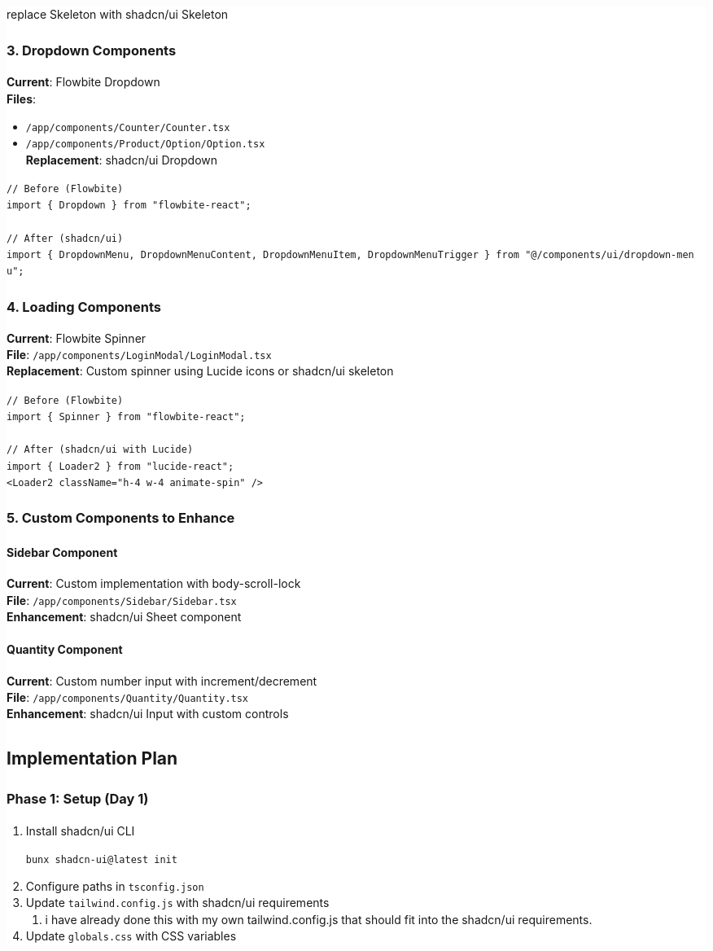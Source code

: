 replace Skeleton with shadcn/ui Skeleton

### 3. Dropdown Components
**Current**: Flowbite Dropdown  
**Files**: 
- `/app/components/Counter/Counter.tsx`
- `/app/components/Product/Option/Option.tsx`  
**Replacement**: shadcn/ui Dropdown

```tsx
// Before (Flowbite)
import { Dropdown } from "flowbite-react";

// After (shadcn/ui)
import { DropdownMenu, DropdownMenuContent, DropdownMenuItem, DropdownMenuTrigger } from "@/components/ui/dropdown-menu";
```

### 4. Loading Components
**Current**: Flowbite Spinner  
**File**: `/app/components/LoginModal/LoginModal.tsx`  
**Replacement**: Custom spinner using Lucide icons or shadcn/ui skeleton

```tsx
// Before (Flowbite)
import { Spinner } from "flowbite-react";

// After (shadcn/ui with Lucide)
import { Loader2 } from "lucide-react";
<Loader2 className="h-4 w-4 animate-spin" />
```

### 5. Custom Components to Enhance

#### Sidebar Component
**Current**: Custom implementation with body-scroll-lock  
**File**: `/app/components/Sidebar/Sidebar.tsx`  
**Enhancement**: shadcn/ui Sheet component

#### Quantity Component
**Current**: Custom number input with increment/decrement  
**File**: `/app/components/Quantity/Quantity.tsx`  
**Enhancement**: shadcn/ui Input with custom controls

## Implementation Plan

### Phase 1: Setup (Day 1)
1. Install shadcn/ui CLI
   ```bash
   bunx shadcn-ui@latest init
   ```
2. Configure paths in `tsconfig.json`
3. Update `tailwind.config.js` with shadcn/ui requirements
   1. i have already done this with my own tailwind.config.js that should fit into the shadcn/ui requirements.
4. Update `globals.css` with CSS variables
